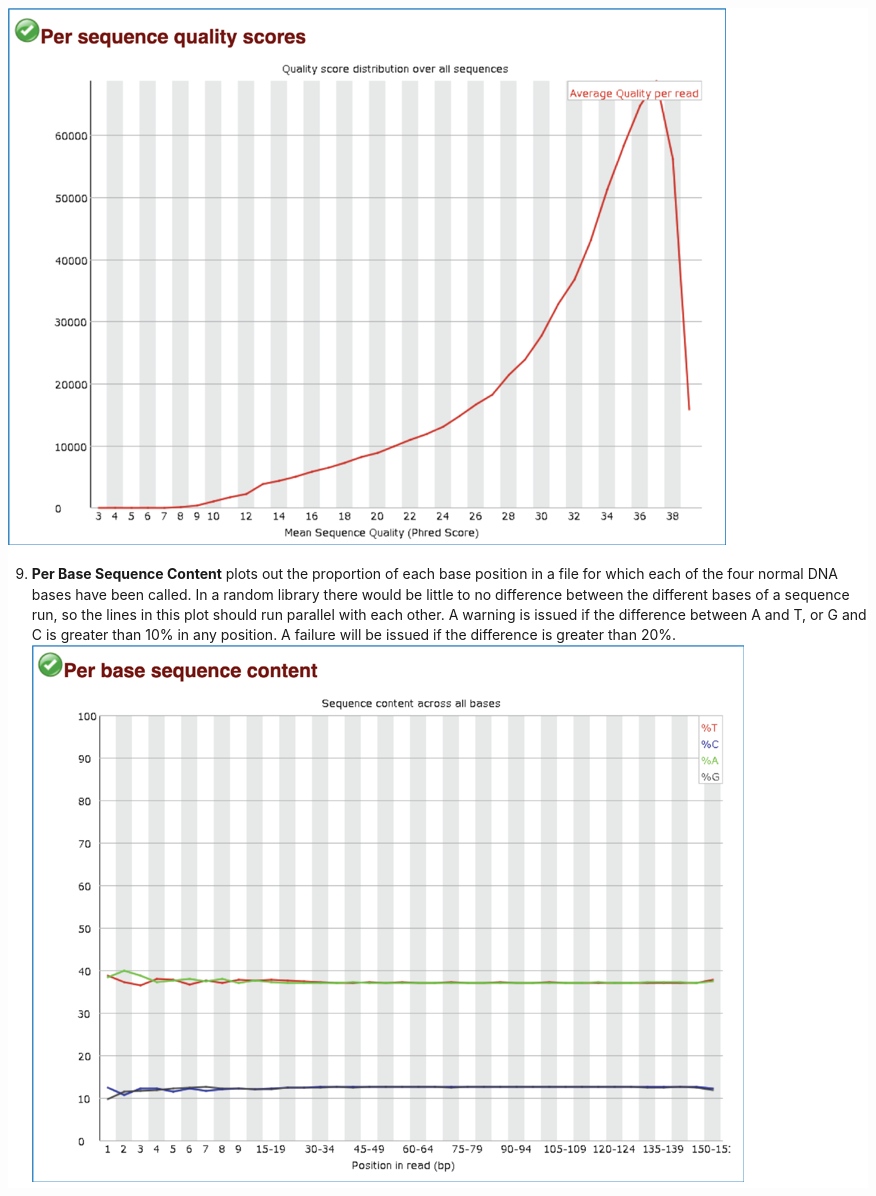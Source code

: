 ![Figure 46](./images/Picture46.png "Figure 46")

9.	**Per Base Sequence Content** plots out the proportion of each base position in a file for which each of the four normal DNA bases have been called. In a random library there would be little to no difference between the different bases of a sequence run, so the lines in this plot should run parallel with each other.  A warning is issued if the difference between A and T, or G and C is greater than 10% in any position.  A failure will be issued if the difference is greater than 20%. 
![Figure 47](./images/Picture47.png "Figure 47")
